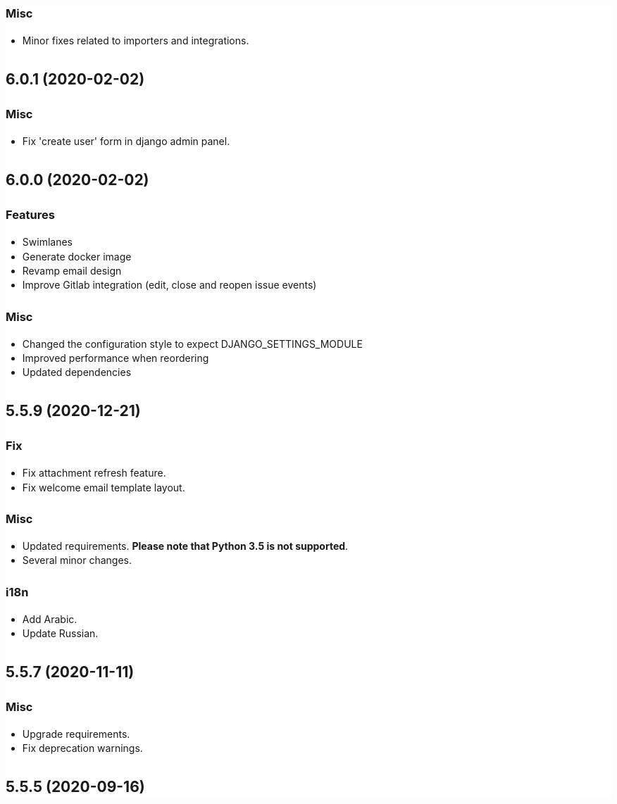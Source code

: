 ### Misc

- Minor fixes related to importers and integrations.

## 6.0.1 (2020-02-02)

### Misc

- Fix 'create user' form in django admin panel.

## 6.0.0 (2020-02-02)

### Features

- Swimlanes
- Generate docker image
- Revamp email design
- Improve Gitlab integration (edit, close and reopen issue events)

### Misc

- Changed the configuration style to expect DJANGO_SETTINGS_MODULE
- Improved performance when reordering
- Updated dependencies

## 5.5.9 (2020-12-21)

### Fix

- Fix attachment refresh feature.
- Fix welcome email template layout.

### Misc

- Updated requirements. **Please note that Python 3.5 is not supported**.
- Several minor changes.

### i18n

- Add Arabic.
- Update Russian.

## 5.5.7 (2020-11-11)

### Misc

- Upgrade requirements.
- Fix deprecation warnings.

## 5.5.5 (2020-09-16)
